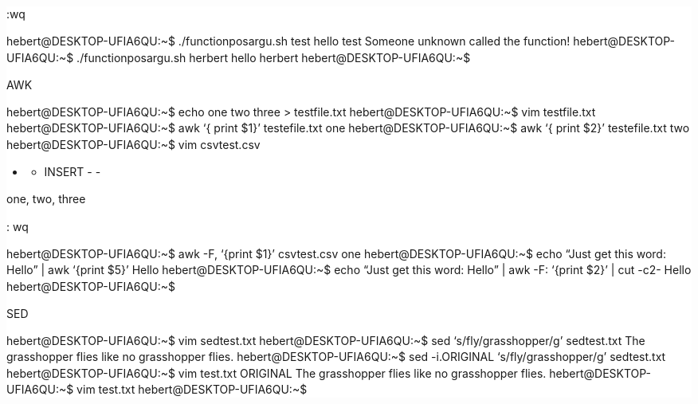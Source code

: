 :wq

hebert@DESKTOP-UFIA6QU:~$ ./functionposargu.sh test
hello test 
Someone unknown called the function!
hebert@DESKTOP-UFIA6QU:~$ ./functionposargu.sh herbert 
hello herbert
hebert@DESKTOP-UFIA6QU:~$ 

AWK


hebert@DESKTOP-UFIA6QU:~$ echo one two three > testfile.txt
hebert@DESKTOP-UFIA6QU:~$ vim testfile.txt
hebert@DESKTOP-UFIA6QU:~$ awk ‘{ print $1}’ testefile.txt 
one 
hebert@DESKTOP-UFIA6QU:~$ awk ‘{ print $2}’ testefile.txt 
two
hebert@DESKTOP-UFIA6QU:~$ vim csvtest.csv 

- - INSERT - -

one, two, three

: wq

hebert@DESKTOP-UFIA6QU:~$ awk -F, ‘{print $1}’ csvtest.csv 
one 
hebert@DESKTOP-UFIA6QU:~$ echo “Just get this word: Hello” | awk ‘{print $5}’
Hello
hebert@DESKTOP-UFIA6QU:~$ echo “Just get this word: Hello” | awk -F:  ‘{print $2}’ | cut -c2- 
Hello
hebert@DESKTOP-UFIA6QU:~$ 

SED


hebert@DESKTOP-UFIA6QU:~$ vim sedtest.txt
hebert@DESKTOP-UFIA6QU:~$ sed ‘s/fly/grasshopper/g’ sedtest.txt
The grasshopper flies like no grasshopper flies.
hebert@DESKTOP-UFIA6QU:~$ sed -i.ORIGINAL ‘s/fly/grasshopper/g’ sedtest.txt
hebert@DESKTOP-UFIA6QU:~$ vim test.txt ORIGINAL 
The grasshopper flies like no grasshopper flies.
hebert@DESKTOP-UFIA6QU:~$ vim test.txt 
hebert@DESKTOP-UFIA6QU:~$ 
      















